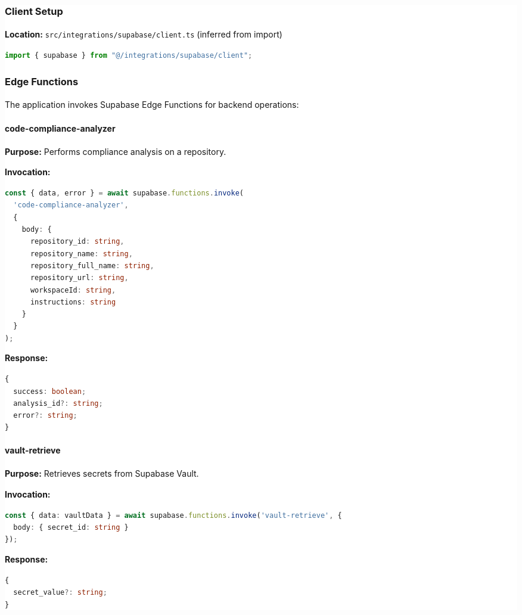 ### Client Setup

**Location:** `src/integrations/supabase/client.ts` (inferred from import)

```typescript
import { supabase } from "@/integrations/supabase/client";
```

### Edge Functions

The application invokes Supabase Edge Functions for backend operations:

#### code-compliance-analyzer

**Purpose:** Performs compliance analysis on a repository.

**Invocation:**
```typescript
const { data, error } = await supabase.functions.invoke(
  'code-compliance-analyzer', 
  {
    body: {
      repository_id: string,
      repository_name: string,
      repository_full_name: string,
      repository_url: string,
      workspaceId: string,
      instructions: string
    }
  }
);
```

**Response:**
```typescript
{
  success: boolean;
  analysis_id?: string;
  error?: string;
}
```

#### vault-retrieve

**Purpose:** Retrieves secrets from Supabase Vault.

**Invocation:**
```typescript
const { data: vaultData } = await supabase.functions.invoke('vault-retrieve', {
  body: { secret_id: string }
});
```

**Response:**
```typescript
{
  secret_value?: string;
}
```
